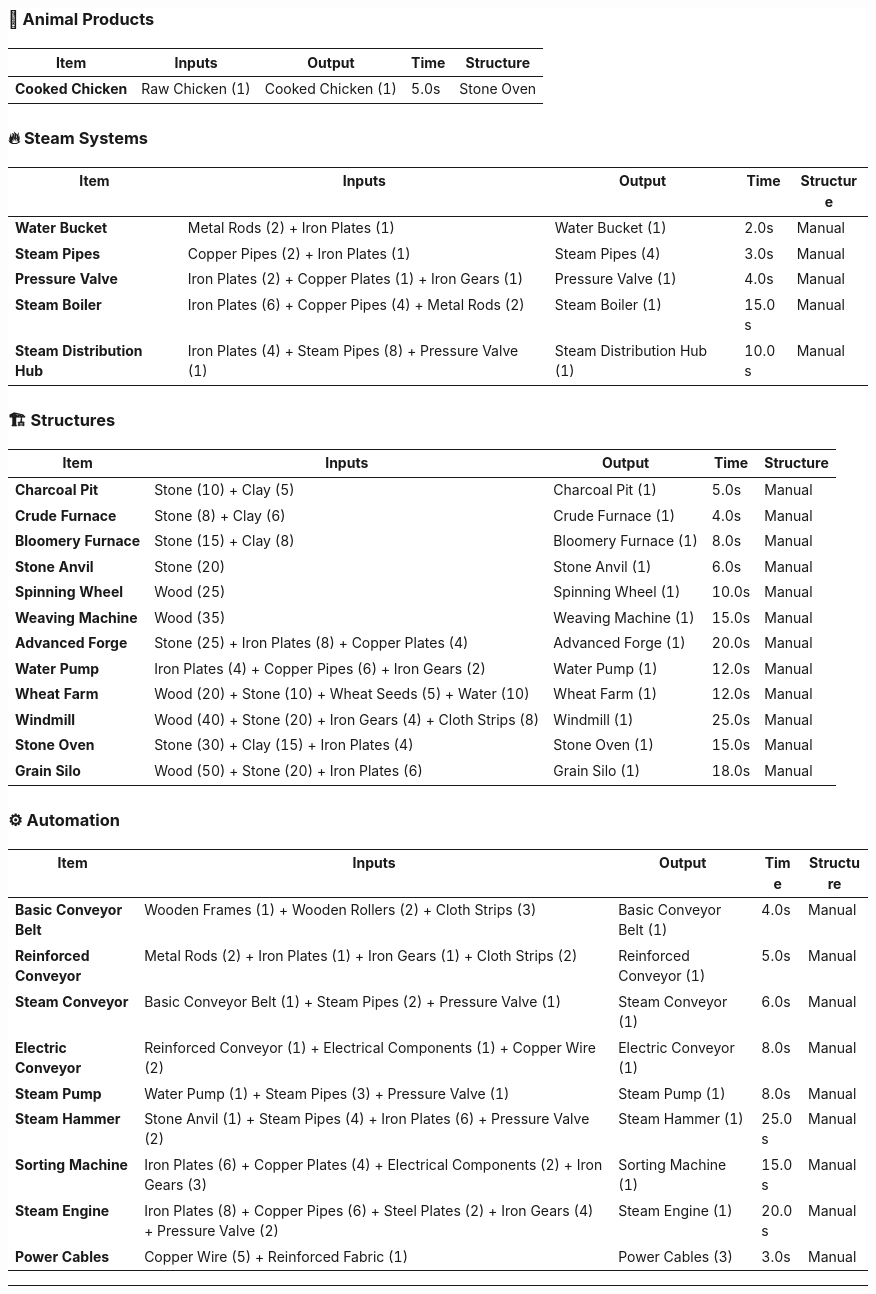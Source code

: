 ### 🐔 Animal Products
| Item | Inputs | Output | Time | Structure |
|------|--------|--------|------|-----------|
| **Cooked Chicken** | Raw Chicken (1) | Cooked Chicken (1) | 5.0s | Stone Oven |

### 🔥 Steam Systems
| Item | Inputs | Output | Time | Structure |
|------|--------|--------|------|-----------|
| **Water Bucket** | Metal Rods (2) + Iron Plates (1) | Water Bucket (1) | 2.0s | Manual |
| **Steam Pipes** | Copper Pipes (2) + Iron Plates (1) | Steam Pipes (4) | 3.0s | Manual |
| **Pressure Valve** | Iron Plates (2) + Copper Plates (1) + Iron Gears (1) | Pressure Valve (1) | 4.0s | Manual |
| **Steam Boiler** | Iron Plates (6) + Copper Pipes (4) + Metal Rods (2) | Steam Boiler (1) | 15.0s | Manual |
| **Steam Distribution Hub** | Iron Plates (4) + Steam Pipes (8) + Pressure Valve (1) | Steam Distribution Hub (1) | 10.0s | Manual |

### 🏗️ Structures
| Item | Inputs | Output | Time | Structure |
|------|--------|--------|------|-----------|
| **Charcoal Pit** | Stone (10) + Clay (5) | Charcoal Pit (1) | 5.0s | Manual |
| **Crude Furnace** | Stone (8) + Clay (6) | Crude Furnace (1) | 4.0s | Manual |
| **Bloomery Furnace** | Stone (15) + Clay (8) | Bloomery Furnace (1) | 8.0s | Manual |
| **Stone Anvil** | Stone (20) | Stone Anvil (1) | 6.0s | Manual |
| **Spinning Wheel** | Wood (25) | Spinning Wheel (1) | 10.0s | Manual |
| **Weaving Machine** | Wood (35) | Weaving Machine (1) | 15.0s | Manual |
| **Advanced Forge** | Stone (25) + Iron Plates (8) + Copper Plates (4) | Advanced Forge (1) | 20.0s | Manual |
| **Water Pump** | Iron Plates (4) + Copper Pipes (6) + Iron Gears (2) | Water Pump (1) | 12.0s | Manual |
| **Wheat Farm** | Wood (20) + Stone (10) + Wheat Seeds (5) + Water (10) | Wheat Farm (1) | 12.0s | Manual |
| **Windmill** | Wood (40) + Stone (20) + Iron Gears (4) + Cloth Strips (8) | Windmill (1) | 25.0s | Manual |
| **Stone Oven** | Stone (30) + Clay (15) + Iron Plates (4) | Stone Oven (1) | 15.0s | Manual |
| **Grain Silo** | Wood (50) + Stone (20) + Iron Plates (6) | Grain Silo (1) | 18.0s | Manual |

### ⚙️ Automation
| Item | Inputs | Output | Time | Structure |
|------|--------|--------|------|-----------|
| **Basic Conveyor Belt** | Wooden Frames (1) + Wooden Rollers (2) + Cloth Strips (3) | Basic Conveyor Belt (1) | 4.0s | Manual |
| **Reinforced Conveyor** | Metal Rods (2) + Iron Plates (1) + Iron Gears (1) + Cloth Strips (2) | Reinforced Conveyor (1) | 5.0s | Manual |
| **Steam Conveyor** | Basic Conveyor Belt (1) + Steam Pipes (2) + Pressure Valve (1) | Steam Conveyor (1) | 6.0s | Manual |
| **Electric Conveyor** | Reinforced Conveyor (1) + Electrical Components (1) + Copper Wire (2) | Electric Conveyor (1) | 8.0s | Manual |
| **Steam Pump** | Water Pump (1) + Steam Pipes (3) + Pressure Valve (1) | Steam Pump (1) | 8.0s | Manual |
| **Steam Hammer** | Stone Anvil (1) + Steam Pipes (4) + Iron Plates (6) + Pressure Valve (2) | Steam Hammer (1) | 25.0s | Manual |
| **Sorting Machine** | Iron Plates (6) + Copper Plates (4) + Electrical Components (2) + Iron Gears (3) | Sorting Machine (1) | 15.0s | Manual |
| **Steam Engine** | Iron Plates (8) + Copper Pipes (6) + Steel Plates (2) + Iron Gears (4) + Pressure Valve (2) | Steam Engine (1) | 20.0s | Manual |
| **Power Cables** | Copper Wire (5) + Reinforced Fabric (1) | Power Cables (3) | 3.0s | Manual |

---